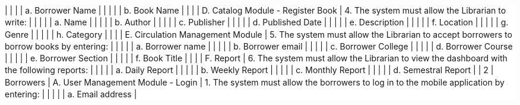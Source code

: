 |     |            |                                                          |    a. Borrower Name                                                                                                                                        |
|     |            |                                                          |    b. Book Name                                                                                                                                            |
|     |            | D. Catalog Module - Register Book                        | 4. The system must allow the Librarian to write:                                                                                                           |
|     |            |                                                          |    a. Name                                                                                                                                                 |
|     |            |                                                          |    b. Author                                                                                                                                               |
|     |            |                                                          |    c. Publisher                                                                                                                                            |
|     |            |                                                          |    d. Published Date                                                                                                                                       |
|     |            |                                                          |    e. Description                                                                                                                                          |
|     |            |                                                          |    f. Location                                                                                                                                             |
|     |            |                                                          |    g. Genre                                                                                                                                                |
|     |            |                                                          |    h. Category                                                                                                                                             |
|     |            | E. Circulation Management Module                         | 5. The system must allow the Librarian to accept borrowers to borrow books by entering:                                                                    |
|     |            |                                                          |    a. Borrower name                                                                                                                                        |
|     |            |                                                          |    b. Borrower email                                                                                                                                       |
|     |            |                                                          |    c. Borrower College                                                                                                                                     |
|     |            |                                                          |    d. Borrower Course                                                                                                                                      |
|     |            |                                                          |    e. Borrower Section                                                                                                                                     |
|     |            |                                                          |    f. Book Title                                                                                                                                           |
|     |            | F. Report                                                | 6. The system must allow the Librarian to view the dashboard with the following reports:                                                                    |
|     |            |                                                          |    a. Daily Report                                                                                                                                         |
|     |            |                                                          |    b. Weekly Report                                                                                                                                        |
|     |            |                                                          |    c. Monthly Report                                                                                                                                       |
|     |            |                                                          |    d. Semestral Report                                                                                                                                     |
| 2   | Borrowers  | A. User Management Module - Login                        | 1. The system must allow the borrowers to log in to the mobile application by entering:                                                                    |
|     |            |                                                          |    a. Email address                                                                                                                                        |
